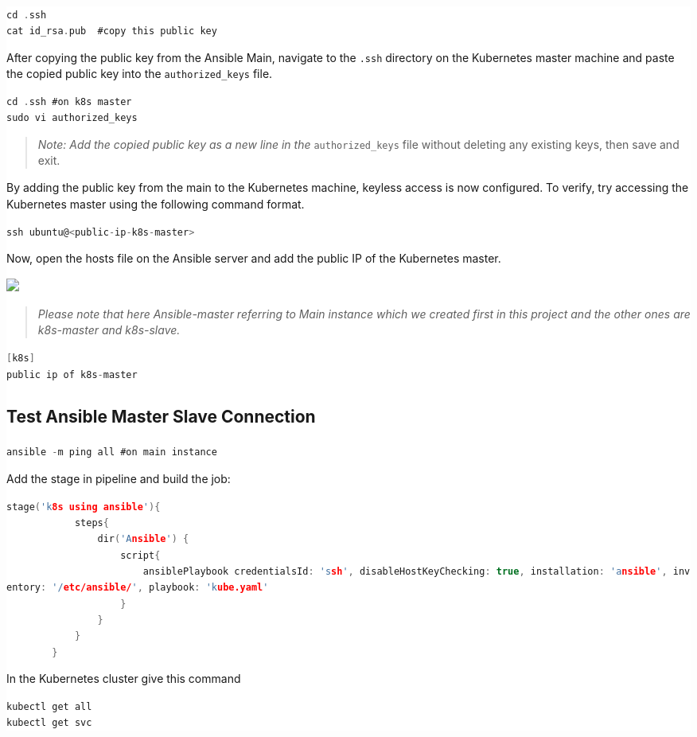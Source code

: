 ```c
cd .ssh
cat id_rsa.pub  #copy this public key
```

After copying the public key from the Ansible Main, navigate to the `.ssh` directory on the Kubernetes master machine and paste the copied public key into the `authorized_keys` file.

```c
cd .ssh #on k8s master 
sudo vi authorized_keys
```

> *Note: Add the copied public key as a new line in the* `authorized_keys` file without deleting any existing keys, then save and exit.

By adding the public key from the main to the Kubernetes machine, keyless access is now configured. To verify, try accessing the Kubernetes master using the following command format.

```c
ssh ubuntu@<public-ip-k8s-master>
```

Now, open the hosts file on the Ansible server and add the public IP of the Kubernetes master.

![](<https://miro.medium.com/v2/resize:fit:636/1*PhklPogV4yUjNfN6MY0U4w.png>)

> *Please note that here Ansible-master referring to Main instance which we created first in this project and the other ones are k8s-master and k8s-slave.*

```c
[k8s]
public ip of k8s-master
```

## **Test Ansible Master Slave Connection**

```c
ansible -m ping all #on main instance
```

Add the stage in pipeline and build the job:

```c
stage('k8s using ansible'){
            steps{
                dir('Ansible') {
                    script{
                        ansiblePlaybook credentialsId: 'ssh', disableHostKeyChecking: true, installation: 'ansible', inventory: '/etc/ansible/', playbook: 'kube.yaml'
                    }
                }
            }
        }
```

In the Kubernetes cluster give this command

```c
kubectl get all
kubectl get svc
```

